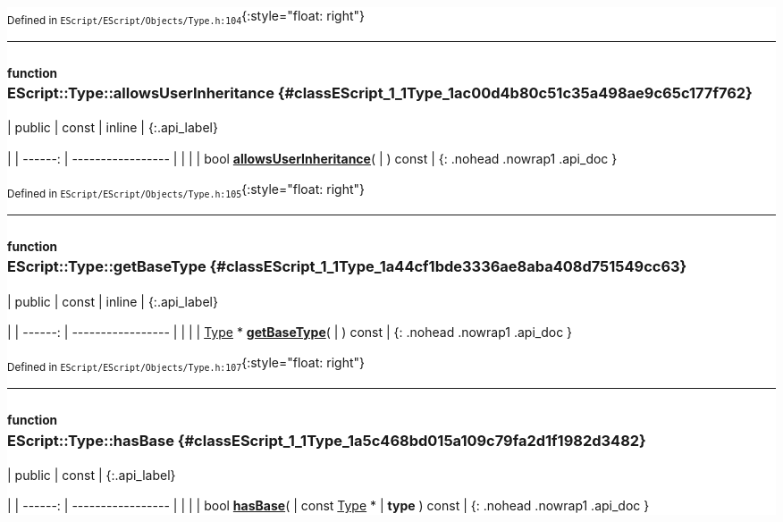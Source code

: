 
<sub>Defined in `EScript/EScript/Objects/Type.h:104`</sub>{:style="float: right"}

-------------------------------------------------------------------

### <small>function</small><br/> EScript::Type::allowsUserInheritance {#classEScript_1_1Type_1ac00d4b80c51c35a498ae9c65c177f762}

| public | const | inline |
{:.api_label}

|
| ------: | ----------------- |
|  |
| bool **[allowsUserInheritance](#classEScript_1_1Type_1ac00d4b80c51c35a498ae9c65c177f762)**( |  ) const |
{: .nohead .nowrap1 .api_doc }





<sub>Defined in `EScript/EScript/Objects/Type.h:105`</sub>{:style="float: right"}

-------------------------------------------------------------------

### <small>function</small><br/> EScript::Type::getBaseType {#classEScript_1_1Type_1a44cf1bde3336ae8aba408d751549cc63}

| public | const | inline |
{:.api_label}

|
| ------: | ----------------- |
|  |
| [Type](classEScript_1_1Type) * **[getBaseType](#classEScript_1_1Type_1a44cf1bde3336ae8aba408d751549cc63)**( |  ) const |
{: .nohead .nowrap1 .api_doc }





<sub>Defined in `EScript/EScript/Objects/Type.h:107`</sub>{:style="float: right"}

-------------------------------------------------------------------

### <small>function</small><br/> EScript::Type::hasBase {#classEScript_1_1Type_1a5c468bd015a109c79fa2d1f1982d3482}

| public | const |
{:.api_label}

|
| ------: | ----------------- |
|  |
| bool **[hasBase](#classEScript_1_1Type_1a5c468bd015a109c79fa2d1f1982d3482)**( | const [Type](classEScript_1_1Type) * | **type** ) const |
{: .nohead .nowrap1 .api_doc }

